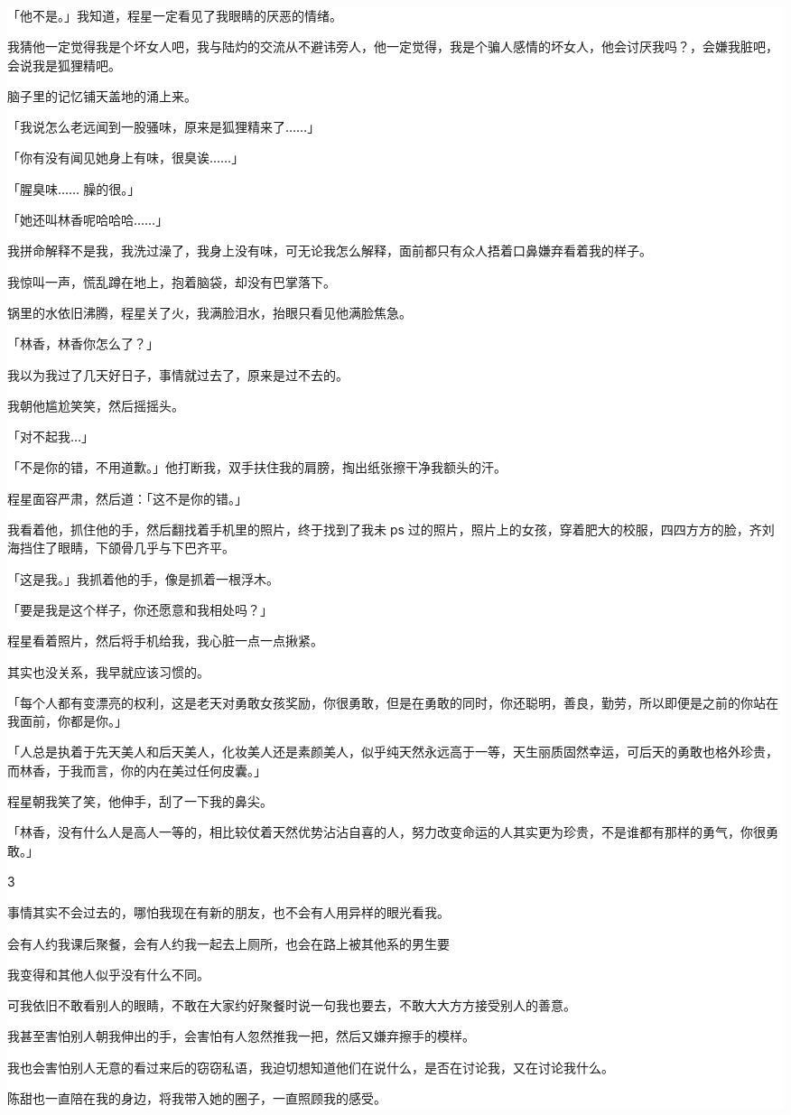 「他不是。」我知道，程星一定看见了我眼睛的厌恶的情绪。

我猜他一定觉得我是个坏女人吧，我与陆灼的交流从不避讳旁人，他一定觉得，我是个骗人感情的坏女人，他会讨厌我吗？，会嫌我脏吧，会说我是狐狸精吧。

脑子里的记忆铺天盖地的涌上来。

「我说怎么老远闻到一股骚味，原来是狐狸精来了……」

「你有没有闻见她身上有味，很臭诶……」

「腥臭味…… 臊的很。」

「她还叫林香呢哈哈哈……」

我拼命解释不是我，我洗过澡了，我身上没有味，可无论我怎么解释，面前都只有众人捂着口鼻嫌弃看着我的样子。

我惊叫一声，慌乱蹲在地上，抱着脑袋，却没有巴掌落下。

锅里的水依旧沸腾，程星关了火，我满脸泪水，抬眼只看见他满脸焦急。

「林香，林香你怎么了？」

我以为我过了几天好日子，事情就过去了，原来是过不去的。

我朝他尴尬笑笑，然后摇摇头。

「对不起我…」

「不是你的错，不用道歉。」他打断我，双手扶住我的肩膀，掏出纸张擦干净我额头的汗。

程星面容严肃，然后道：「这不是你的错。」

我看着他，抓住他的手，然后翻找着手机里的照片，终于找到了我未 ps 过的照片，照片上的女孩，穿着肥大的校服，四四方方的脸，齐刘海挡住了眼睛，下颌骨几乎与下巴齐平。

「这是我。」我抓着他的手，像是抓着一根浮木。

「要是我是这个样子，你还愿意和我相处吗？」

程星看着照片，然后将手机给我，我心脏一点一点揪紧。

其实也没关系，我早就应该习惯的。

「每个人都有变漂亮的权利，这是老天对勇敢女孩奖励，你很勇敢，但是在勇敢的同时，你还聪明，善良，勤劳，所以即便是之前的你站在我面前，你都是你。」

「人总是执着于先天美人和后天美人，化妆美人还是素颜美人，似乎纯天然永远高于一等，天生丽质固然幸运，可后天的勇敢也格外珍贵，而林香，于我而言，你的内在美过任何皮囊。」

程星朝我笑了笑，他伸手，刮了一下我的鼻尖。

「林香，没有什么人是高人一等的，相比较仗着天然优势沾沾自喜的人，努力改变命运的人其实更为珍贵，不是谁都有那样的勇气，你很勇敢。」

3

事情其实不会过去的，哪怕我现在有新的朋友，也不会有人用异样的眼光看我。

会有人约我课后聚餐，会有人约我一起去上厕所，也会在路上被其他系的男生要

我变得和其他人似乎没有什么不同。

可我依旧不敢看别人的眼睛，不敢在大家约好聚餐时说一句我也要去，不敢大大方方接受别人的善意。

我甚至害怕别人朝我伸出的手，会害怕有人忽然推我一把，然后又嫌弃擦手的模样。

我也会害怕别人无意的看过来后的窃窃私语，我迫切想知道他们在说什么，是否在讨论我，又在讨论我什么。

陈甜也一直陪在我的身边，将我带入她的圈子，一直照顾我的感受。
